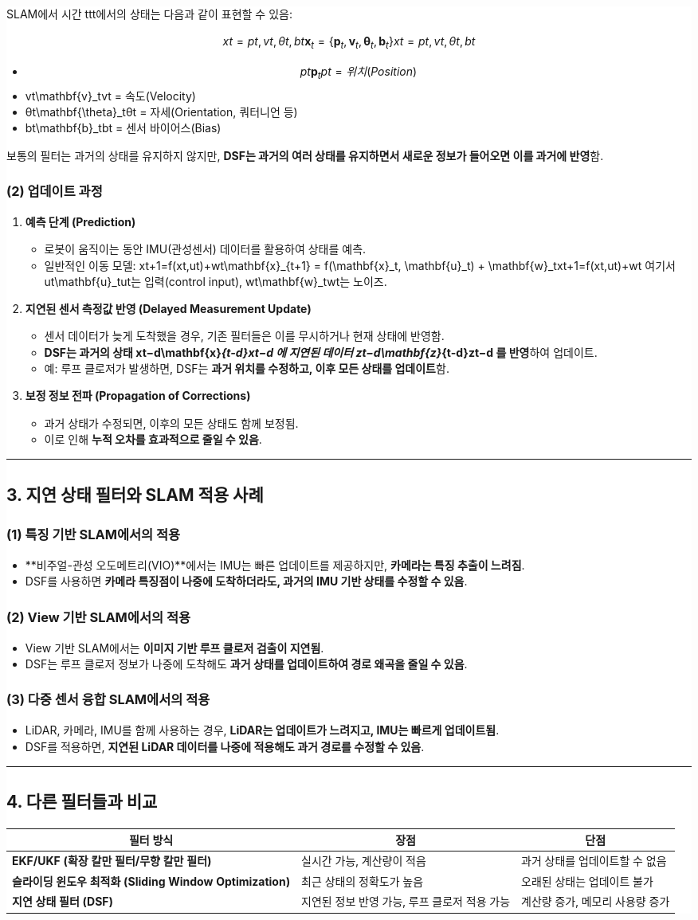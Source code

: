 SLAM에서 시간 ttt에서의 상태는 다음과 같이 표현할 수 있음:

$$xt={pt,vt,θt,bt}\mathbf{x}_t = \{ \mathbf{p}_t, \mathbf{v}_t, \mathbf{\theta}_t, \mathbf{b}_t \}xt​={pt​,vt​,θt​,bt​}$$

- $$pt\mathbf{p}_tpt​ = 위치(Position)$$
- vt\mathbf{v}_tvt​ = 속도(Velocity)
- θt\mathbf{\theta}_tθt​ = 자세(Orientation, 쿼터니언 등)
- bt\mathbf{b}_tbt​ = 센서 바이어스(Bias)

보통의 필터는 과거의 상태를 유지하지 않지만, **DSF는 과거의 여러 상태를 유지하면서 새로운 정보가 들어오면 이를 과거에 반영**함.

### **(2) 업데이트 과정**

1. **예측 단계 (Prediction)**
    
    - 로봇이 움직이는 동안 IMU(관성센서) 데이터를 활용하여 상태를 예측.
    - 일반적인 이동 모델: xt+1=f(xt,ut)+wt\mathbf{x}_{t+1} = f(\mathbf{x}_t, \mathbf{u}_t) + \mathbf{w}_txt+1​=f(xt​,ut​)+wt​ 여기서 ut\mathbf{u}_tut​는 입력(control input), wt\mathbf{w}_twt​는 노이즈.
2. **지연된 센서 측정값 반영 (Delayed Measurement Update)**
    
    - 센서 데이터가 늦게 도착했을 경우, 기존 필터들은 이를 무시하거나 현재 상태에 반영함.
    - **DSF는 과거의 상태 xt−d\mathbf{x}_{t-d}xt−d​ 에 지연된 데이터 zt−d\mathbf{z}_{t-d}zt−d​ 를 반영**하여 업데이트.
    - 예: 루프 클로저가 발생하면, DSF는 **과거 위치를 수정하고, 이후 모든 상태를 업데이트**함.
3. **보정 정보 전파 (Propagation of Corrections)**
    
    - 과거 상태가 수정되면, 이후의 모든 상태도 함께 보정됨.
    - 이로 인해 **누적 오차를 효과적으로 줄일 수 있음**.

---

## **3. 지연 상태 필터와 SLAM 적용 사례**

### **(1) 특징 기반 SLAM에서의 적용**

- **비주얼-관성 오도메트리(VIO)**에서는 IMU는 빠른 업데이트를 제공하지만, **카메라는 특징 추출이 느려짐**.
- DSF를 사용하면 **카메라 특징점이 나중에 도착하더라도, 과거의 IMU 기반 상태를 수정할 수 있음**.

### **(2) View 기반 SLAM에서의 적용**

- View 기반 SLAM에서는 **이미지 기반 루프 클로저 검출이 지연됨**.
- DSF는 루프 클로저 정보가 나중에 도착해도 **과거 상태를 업데이트하여 경로 왜곡을 줄일 수 있음**.

### **(3) 다중 센서 융합 SLAM에서의 적용**

- LiDAR, 카메라, IMU를 함께 사용하는 경우, **LiDAR는 업데이트가 느려지고, IMU는 빠르게 업데이트됨**.
- DSF를 적용하면, **지연된 LiDAR 데이터를 나중에 적용해도 과거 경로를 수정할 수 있음**.

---

## **4. 다른 필터들과 비교**

|필터 방식|장점|단점|
|---|---|---|
|**EKF/UKF (확장 칼만 필터/무향 칼만 필터)**|실시간 가능, 계산량이 적음|과거 상태를 업데이트할 수 없음|
|**슬라이딩 윈도우 최적화 (Sliding Window Optimization)**|최근 상태의 정확도가 높음|오래된 상태는 업데이트 불가|
|**지연 상태 필터 (DSF)**|지연된 정보 반영 가능, 루프 클로저 적용 가능|계산량 증가, 메모리 사용량 증가|
